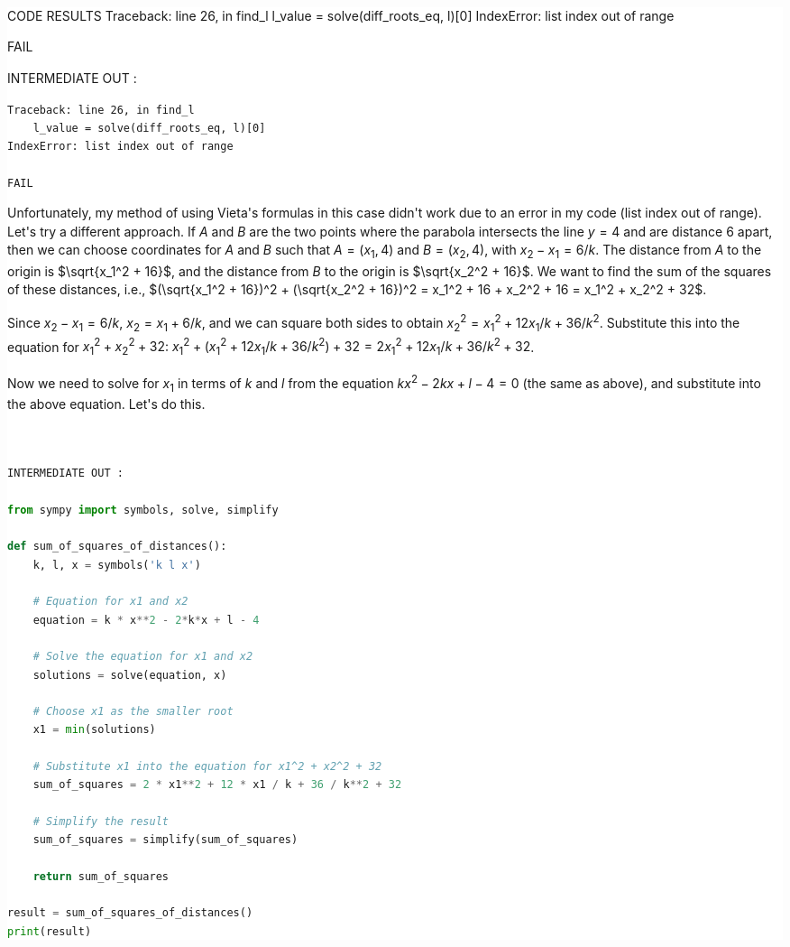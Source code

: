 CODE RESULTS Traceback: line 26, in find_l
    l_value = solve(diff_roots_eq, l)[0]
IndexError: list index out of range

FAIL


INTERMEDIATE OUT :
```output
Traceback: line 26, in find_l
    l_value = solve(diff_roots_eq, l)[0]
IndexError: list index out of range

FAIL

```
Unfortunately, my method of using Vieta's formulas in this case didn't work due to an error in my code (list index out of range). Let's try a different approach. If $A$ and $B$ are the two points where the parabola intersects the line $y = 4$ and are distance 6 apart, then we can choose coordinates for $A$ and $B$ such that $A = (x_1, 4)$ and $B = (x_2, 4)$, with $x_2 - x_1 = 6/k$. The distance from $A$ to the origin is $\sqrt{x_1^2 + 16}$, and the distance from $B$ to the origin is $\sqrt{x_2^2 + 16}$. We want to find the sum of the squares of these distances, i.e., $(\sqrt{x_1^2 + 16})^2 + (\sqrt{x_2^2 + 16})^2 = x_1^2 + 16 + x_2^2 + 16 = x_1^2 + x_2^2 + 32$.

Since $x_2 - x_1 = 6/k$, $x_2 = x_1 + 6/k$, and we can square both sides to obtain $x_2^2 = x_1^2 + 12x_1/k + 36/k^2$. Substitute this into the equation for $x_1^2 + x_2^2 + 32$: $x_1^2 + (x_1^2 + 12x_1/k + 36/k^2) + 32 = 2x_1^2 + 12x_1/k + 36/k^2 + 32$.

Now we need to solve for $x_1$ in terms of $k$ and $l$ from the equation $kx^2 - 2kx + l - 4 = 0$ (the same as above), and substitute into the above equation. Let's do this.

```python


INTERMEDIATE OUT :

from sympy import symbols, solve, simplify

def sum_of_squares_of_distances():
    k, l, x = symbols('k l x')

    # Equation for x1 and x2
    equation = k * x**2 - 2*k*x + l - 4

    # Solve the equation for x1 and x2
    solutions = solve(equation, x)

    # Choose x1 as the smaller root
    x1 = min(solutions)

    # Substitute x1 into the equation for x1^2 + x2^2 + 32
    sum_of_squares = 2 * x1**2 + 12 * x1 / k + 36 / k**2 + 32

    # Simplify the result
    sum_of_squares = simplify(sum_of_squares)

    return sum_of_squares

result = sum_of_squares_of_distances()
print(result)
```
